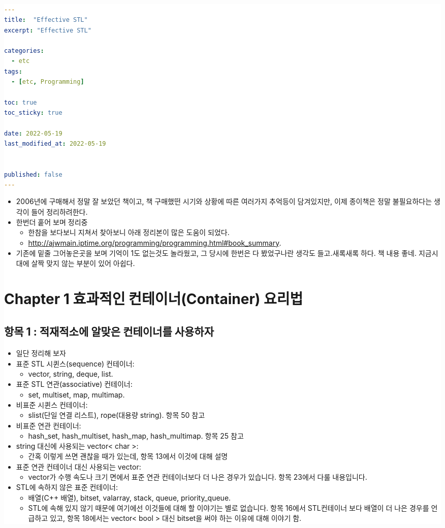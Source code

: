 ```yaml
---
title:  "Effective STL"
excerpt: "Effective STL"

categories:
  - etc
tags:
  - [etc, Programming]

toc: true
toc_sticky: true
 
date: 2022-05-19
last_modified_at: 2022-05-19


published: false
---
```


* 2006년에 구매해서 정말 잘 보았던 책이고, 책 구매했떤 시기와 상황에 따른 여러가지 추억등이 담겨있지만, 이제 종이책은 정말 불필요하다는 생각이 들어 정리하려한다. 
* 한번더 훝어 보며 정리중 
	* 한참을 보다보니 지쳐서 찾아보니 아래 정리본이 많은 도움이 되었다.
	* http://ajwmain.iptime.org/programming/programming.html#book_summary.
* 기존에 밑줄 그어놓은곳을 보며 기억이 1도 없는것도 놀라웠고, 그 당시에 한번은 다 봤었구나란 생각도 들고.새록새록 하다. 책 내용 좋네. 지금시대에 살짝 맞지 않는 부분이 있어 아쉽다.



# Chapter 1 효과적인 컨테이너(Container) 요리법
## 항목 1 : 적재적소에 알맞은 컨테이너를 사용하자
* 일단 정리해 보자
* 표준 STL 시퀸스(sequence) 컨테이너:
    *  vector, string, deque, list.
* 표준 STL 연관(associative) 컨테이너: 
    * set, multiset, map, multimap.
* 비표준 시퀸스 컨테이너: 
    * slist(단일 연결 리스트), rope(대용량 string). 항목 50 참고
* 비표준 연관 컨테이너: 
    * hash_set, hash_multiset, hash_map, hash_multimap. 항목 25 참고
* string 대신에 사용되는 vector< char >: 
    * 간혹 이렇게 쓰면 괜찮을 때가 있는데, 항목 13에서 이것에 대해 설명
* 표준 연관 컨테이너 대신 사용되는 vector: 
    * vector가 수행 속도나 크기 면에서 표준 연관 컨테이너보다 더 나은 경우가 있습니다. 항목 23에서 다룰 내용입니다.
* STL에 속하지 않은 표준 컨테이너: 
    * 배열(C++ 배열), bitset, valarray, stack, queue, priority_queue. 
    * STL에 속해 있지 않기 때문에 여기에선 이것들에 대해 할 이야기는 별로 없습니다. 항목 16에서 STL컨테이너 보다 배열이 더 나은 경우를 언급하고 있고, 항목 18에서는 vector< bool > 대신 bitset을 써야 하는 이유에 대해 이야기 함.
